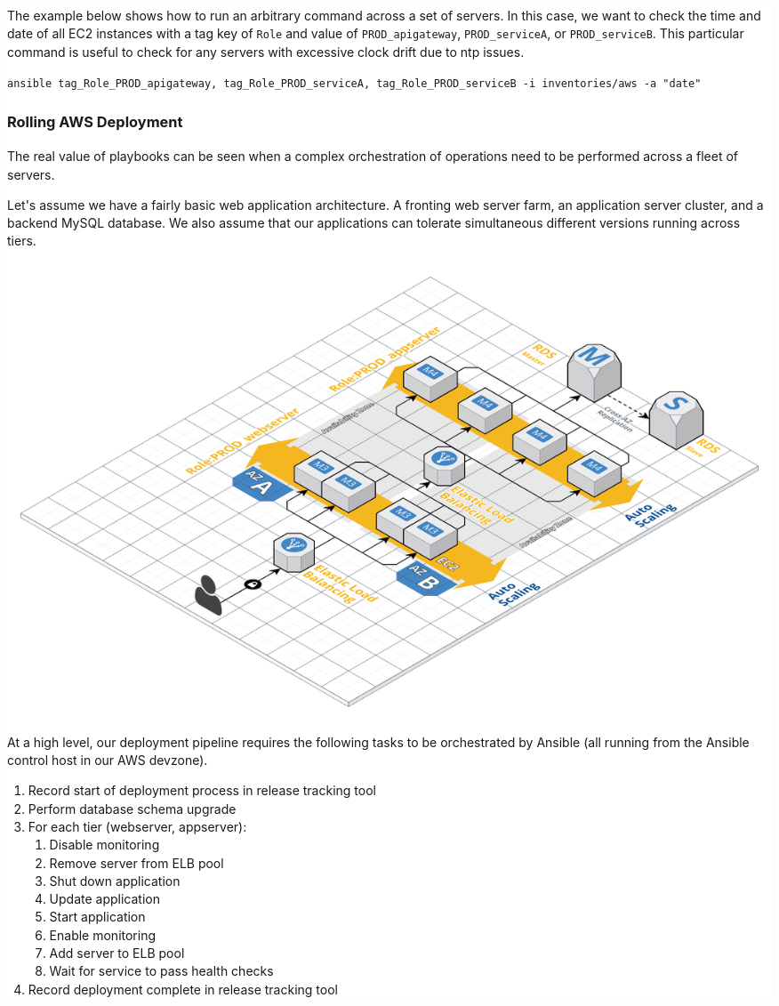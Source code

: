 The example below shows how to run an arbitrary command across a set of servers. In this case, we want to check the time and date of all EC2 instances with a tag key of `Role` and value of `PROD_apigateway`, `PROD_serviceA`, or `PROD_serviceB`. This particular command is useful to check for any servers with excessive clock drift due to ntp issues.

```
ansible tag_Role_PROD_apigateway, tag_Role_PROD_serviceA, tag_Role_PROD_serviceB -i inventories/aws -a "date"
```


### Rolling AWS Deployment

The real value of playbooks can be seen when a complex orchestration of operations need to be performed across a fleet of servers.

Let's assume we have a fairly basic web application architecture. A fronting web server farm, an application server cluster, and a backend MySQL database.  We also assume that our applications can tolerate simultaneous different versions running across tiers.

![Web-App-Reference-Architecture-1](/content/images/2018/01/Web-App-Reference-Architecture-1.png)


At a high level, our deployment pipeline requires the following tasks to be orchestrated by Ansible (all running from the Ansible control host in our AWS devzone).

1. Record start of deployment process in release tracking tool
2. Perform database schema upgrade
3. For each tier (webserver, appserver):
    1. Disable monitoring
    2. Remove server from ELB pool
    3. Shut down application
    4. Update application
    5. Start application
    6. Enable monitoring
    7. Add server to ELB pool
    8. Wait for service to pass health checks  
4. Record deployment complete in release tracking tool

